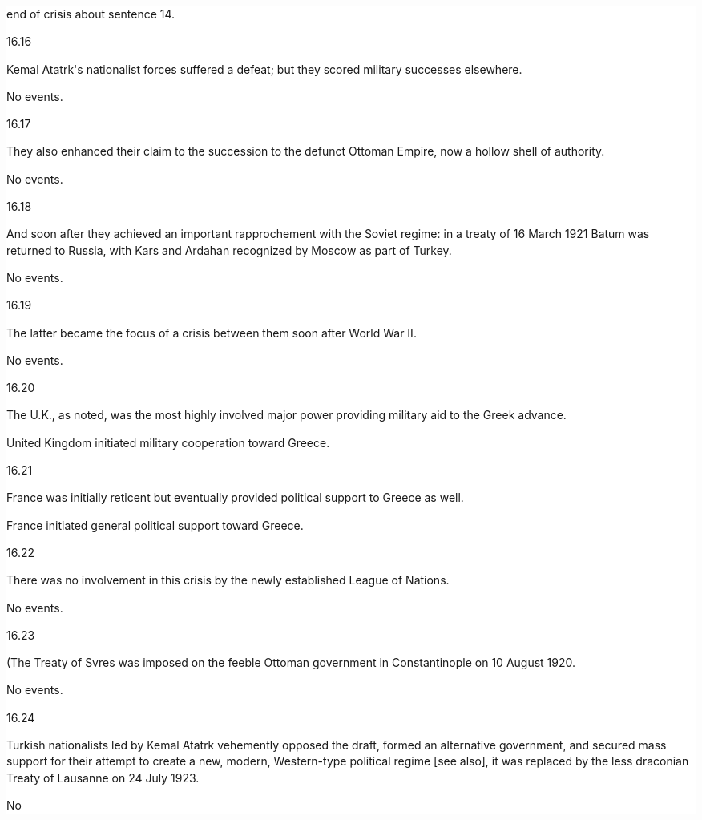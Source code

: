 </span><span class="cl-8b7b54d2">end</span><span class="cl-8b7b54d2"> </span><span class="cl-8b7b54d2">of</span><span class="cl-8b7b54d2"> </span><span class="cl-8b7b54d2">crisis</span><span class="cl-8b7b54b4"> </span><span class="cl-8b7b54b4">about</span><span class="cl-8b7b54b4"> </span><span class="cl-8b7b54d2">sentence</span><span class="cl-8b7b54d2"> </span><span class="cl-8b7b54d2">14</span><span class="cl-8b7b54b4">.</span></p></td></tr><tr style="overflow-wrap:break-word;"><td class="cl-8b7ba1a9"><p class="cl-8b7b6346"><span class="cl-8b7b54b4">16.16</span></p></td><td class="cl-8b7ba1a8"><p class="cl-8b7b6346"><span class="cl-8b7b54b4">Kemal Atatrk's nationalist forces suffered a defeat; but they scored military successes elsewhere.</span></p></td><td class="cl-8b7ba1a8"><p class="cl-8b7b6346"><span class="cl-8b7b54b4">No</span><span class="cl-8b7b54b4"> </span><span class="cl-8b7b54b4">events.</span></p></td></tr><tr style="overflow-wrap:break-word;"><td class="cl-8b7ba19e"><p class="cl-8b7b6346"><span class="cl-8b7b54b4">16.17</span></p></td><td class="cl-8b7ba18a"><p class="cl-8b7b6346"><span class="cl-8b7b54b4">They also enhanced their claim to the succession to the defunct Ottoman Empire, now a hollow shell of authority.</span></p></td><td class="cl-8b7ba18a"><p class="cl-8b7b6346"><span class="cl-8b7b54b4">No</span><span class="cl-8b7b54b4"> </span><span class="cl-8b7b54b4">events.</span></p></td></tr><tr style="overflow-wrap:break-word;"><td class="cl-8b7ba1a9"><p class="cl-8b7b6346"><span class="cl-8b7b54b4">16.18</span></p></td><td class="cl-8b7ba1a8"><p class="cl-8b7b6346"><span class="cl-8b7b54b4">And soon after they achieved an important rapprochement with the Soviet regime: in a treaty of 16 March 1921 Batum was returned to Russia, with Kars and Ardahan recognized by Moscow as part of Turkey.</span></p></td><td class="cl-8b7ba1a8"><p class="cl-8b7b6346"><span class="cl-8b7b54b4">No</span><span class="cl-8b7b54b4"> </span><span class="cl-8b7b54b4">events.</span></p></td></tr><tr style="overflow-wrap:break-word;"><td class="cl-8b7ba19e"><p class="cl-8b7b6346"><span class="cl-8b7b54b4">16.19</span></p></td><td class="cl-8b7ba18a"><p class="cl-8b7b6346"><span class="cl-8b7b54b4">The latter became the focus of a crisis between them soon after World War II.</span></p></td><td class="cl-8b7ba18a"><p class="cl-8b7b6346"><span class="cl-8b7b54b4">No</span><span class="cl-8b7b54b4"> </span><span class="cl-8b7b54b4">events.</span></p></td></tr><tr style="overflow-wrap:break-word;"><td class="cl-8b7ba1a9"><p class="cl-8b7b6346"><span class="cl-8b7b54b4">16.20</span></p></td><td class="cl-8b7ba1a8"><p class="cl-8b7b6346"><span class="cl-8b7b54b4">The U.K., as noted, was the most highly involved major power providing military aid to the Greek advance.</span></p></td><td class="cl-8b7ba1a8"><p class="cl-8b7b6346"><span class="cl-8b7b54d2">United</span><span class="cl-8b7b54d2"> </span><span class="cl-8b7b54d2">Kingdom</span><span class="cl-8b7b54b4"> </span><span class="cl-8b7b54b4">initiated</span><span class="cl-8b7b54b4"> </span><span class="cl-8b7b54d2">military</span><span class="cl-8b7b54d2"> </span><span class="cl-8b7b54d2">cooperation</span><span class="cl-8b7b54b4"> </span><span class="cl-8b7b54b4">toward</span><span class="cl-8b7b54b4"> </span><span class="cl-8b7b54d2">Greece</span><span class="cl-8b7b54b4">.</span></p></td></tr><tr style="overflow-wrap:break-word;"><td class="cl-8b7ba19e"><p class="cl-8b7b6346"><span class="cl-8b7b54b4">16.21</span></p></td><td class="cl-8b7ba18a"><p class="cl-8b7b6346"><span class="cl-8b7b54b4">France was initially reticent but eventually provided political support to Greece as well.</span></p></td><td class="cl-8b7ba18a"><p class="cl-8b7b6346"><span class="cl-8b7b54d2">France</span><span class="cl-8b7b54b4"> </span><span class="cl-8b7b54b4">initiated</span><span class="cl-8b7b54b4"> </span><span class="cl-8b7b54d2">general</span><span class="cl-8b7b54d2"> </span><span class="cl-8b7b54d2">political</span><span class="cl-8b7b54d2"> </span><span class="cl-8b7b54d2">support</span><span class="cl-8b7b54b4"> </span><span class="cl-8b7b54b4">toward</span><span class="cl-8b7b54b4"> </span><span class="cl-8b7b54d2">Greece</span><span class="cl-8b7b54b4">.</span></p></td></tr><tr style="overflow-wrap:break-word;"><td class="cl-8b7ba1a9"><p class="cl-8b7b6346"><span class="cl-8b7b54b4">16.22</span></p></td><td class="cl-8b7ba1a8"><p class="cl-8b7b6346"><span class="cl-8b7b54b4">There was no involvement in this crisis by the newly established League of Nations.</span></p></td><td class="cl-8b7ba1a8"><p class="cl-8b7b6346"><span class="cl-8b7b54b4">No</span><span class="cl-8b7b54b4"> </span><span class="cl-8b7b54b4">events.</span></p></td></tr><tr style="overflow-wrap:break-word;"><td class="cl-8b7ba19e"><p class="cl-8b7b6346"><span class="cl-8b7b54b4">16.23</span></p></td><td class="cl-8b7ba18a"><p class="cl-8b7b6346"><span class="cl-8b7b54b4">(The Treaty of Svres was imposed on the feeble Ottoman government in Constantinople on 10 August 1920.</span></p></td><td class="cl-8b7ba18a"><p class="cl-8b7b6346"><span class="cl-8b7b54b4">No</span><span class="cl-8b7b54b4"> </span><span class="cl-8b7b54b4">events.</span></p></td></tr><tr style="overflow-wrap:break-word;"><td class="cl-8b7ba1a9"><p class="cl-8b7b6346"><span class="cl-8b7b54b4">16.24</span></p></td><td class="cl-8b7ba1a8"><p class="cl-8b7b6346"><span class="cl-8b7b54b4">Turkish nationalists led by Kemal Atatrk vehemently opposed the draft, formed an alternative government, and secured mass support for their attempt to create a new, modern, Western-type political regime [see also], it was replaced by the less draconian Treaty of Lausanne on 24 July 1923.</span></p></td><td class="cl-8b7ba1a8"><p class="cl-8b7b6346"><span class="cl-8b7b54b4">No</span><span class="cl-8b7b54b4">